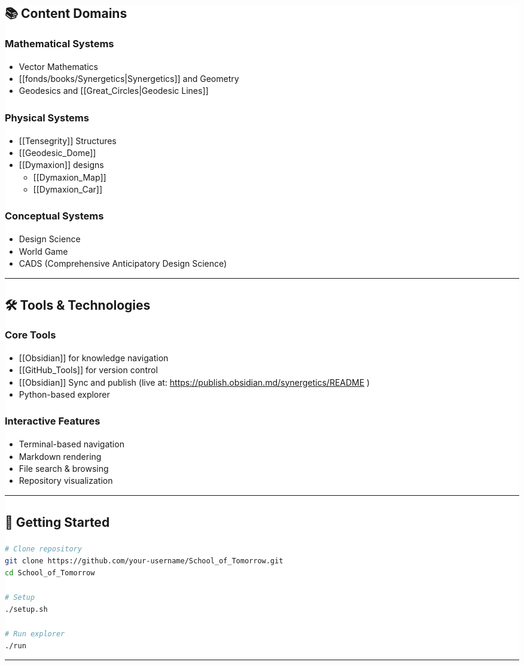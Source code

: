 
## 📚 Content Domains

### Mathematical Systems
- Vector Mathematics
- [[fonds/books/Synergetics|Synergetics]] and Geometry
- Geodesics and [[Great_Circles|Geodesic Lines]]

### Physical Systems
- [[Tensegrity]] Structures
- [[Geodesic_Dome]]
- [[Dymaxion]] designs
	- [[Dymaxion_Map]]
	- [[Dymaxion_Car]]

### Conceptual Systems
- Design Science
- World Game
- CADS (Comprehensive Anticipatory Design Science)

---

## 🛠️ Tools & Technologies

### Core Tools
- [[Obsidian]] for knowledge navigation
- [[GitHub_Tools]] for version control
- [[Obsidian]] Sync and publish (live at: https://publish.obsidian.md/synergetics/README )
- Python-based explorer

### Interactive Features
- Terminal-based navigation
- Markdown rendering
- File search & browsing
- Repository visualization

---

## 🚀 Getting Started

```bash
# Clone repository
git clone https://github.com/your-username/School_of_Tomorrow.git
cd School_of_Tomorrow

# Setup
./setup.sh

# Run explorer
./run
```

---